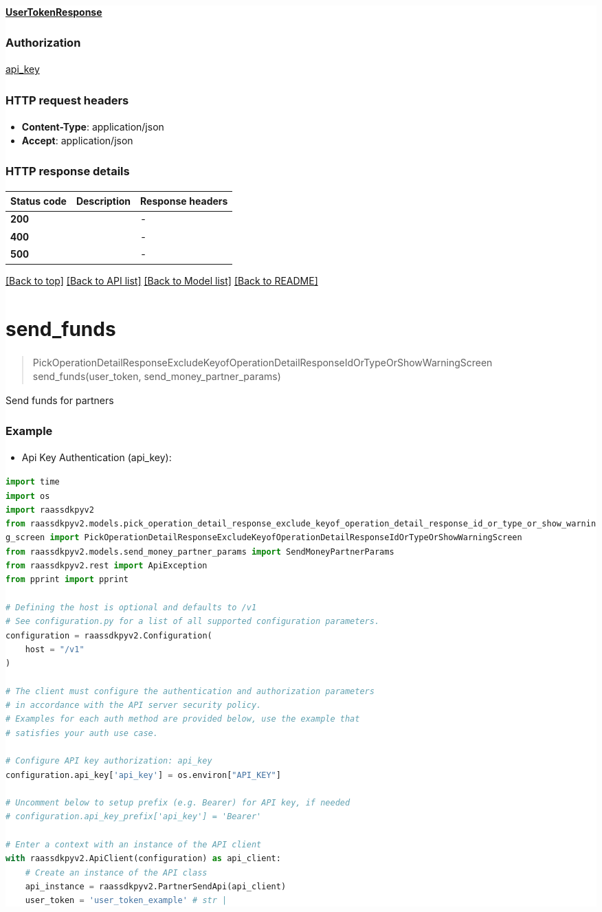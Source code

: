 [**UserTokenResponse**](UserTokenResponse.md)

### Authorization

[api_key](../README.md#api_key)

### HTTP request headers

 - **Content-Type**: application/json
 - **Accept**: application/json

### HTTP response details
| Status code | Description | Response headers |
|-------------|-------------|------------------|
**200** |  |  -  |
**400** |  |  -  |
**500** |  |  -  |

[[Back to top]](#) [[Back to API list]](../README.md#documentation-for-api-endpoints) [[Back to Model list]](../README.md#documentation-for-models) [[Back to README]](../README.md)

# **send_funds**
> PickOperationDetailResponseExcludeKeyofOperationDetailResponseIdOrTypeOrShowWarningScreen send_funds(user_token, send_money_partner_params)



Send funds for partners

### Example

* Api Key Authentication (api_key):
```python
import time
import os
import raassdkpyv2
from raassdkpyv2.models.pick_operation_detail_response_exclude_keyof_operation_detail_response_id_or_type_or_show_warning_screen import PickOperationDetailResponseExcludeKeyofOperationDetailResponseIdOrTypeOrShowWarningScreen
from raassdkpyv2.models.send_money_partner_params import SendMoneyPartnerParams
from raassdkpyv2.rest import ApiException
from pprint import pprint

# Defining the host is optional and defaults to /v1
# See configuration.py for a list of all supported configuration parameters.
configuration = raassdkpyv2.Configuration(
    host = "/v1"
)

# The client must configure the authentication and authorization parameters
# in accordance with the API server security policy.
# Examples for each auth method are provided below, use the example that
# satisfies your auth use case.

# Configure API key authorization: api_key
configuration.api_key['api_key'] = os.environ["API_KEY"]

# Uncomment below to setup prefix (e.g. Bearer) for API key, if needed
# configuration.api_key_prefix['api_key'] = 'Bearer'

# Enter a context with an instance of the API client
with raassdkpyv2.ApiClient(configuration) as api_client:
    # Create an instance of the API class
    api_instance = raassdkpyv2.PartnerSendApi(api_client)
    user_token = 'user_token_example' # str | 
```